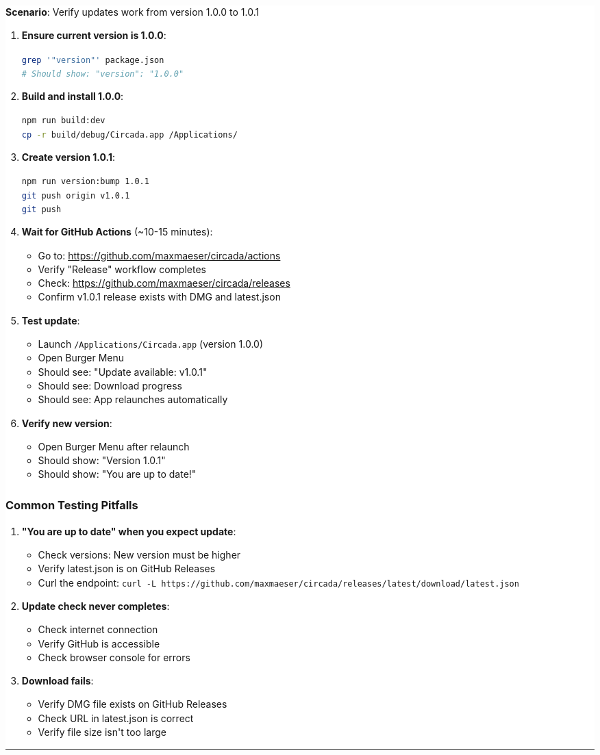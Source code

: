 **Scenario**: Verify updates work from version 1.0.0 to 1.0.1

1. **Ensure current version is 1.0.0**:
   ```bash
   grep '"version"' package.json
   # Should show: "version": "1.0.0"
   ```

2. **Build and install 1.0.0**:
   ```bash
   npm run build:dev
   cp -r build/debug/Circada.app /Applications/
   ```

3. **Create version 1.0.1**:
   ```bash
   npm run version:bump 1.0.1
   git push origin v1.0.1
   git push
   ```

4. **Wait for GitHub Actions** (~10-15 minutes):
   - Go to: https://github.com/maxmaeser/circada/actions
   - Verify "Release" workflow completes
   - Check: https://github.com/maxmaeser/circada/releases
   - Confirm v1.0.1 release exists with DMG and latest.json

5. **Test update**:
   - Launch `/Applications/Circada.app` (version 1.0.0)
   - Open Burger Menu
   - Should see: "Update available: v1.0.1"
   - Should see: Download progress
   - Should see: App relaunches automatically

6. **Verify new version**:
   - Open Burger Menu after relaunch
   - Should show: "Version 1.0.1"
   - Should show: "You are up to date!"

### Common Testing Pitfalls

1. **"You are up to date" when you expect update**:
   - Check versions: New version must be higher
   - Verify latest.json is on GitHub Releases
   - Curl the endpoint: `curl -L https://github.com/maxmaeser/circada/releases/latest/download/latest.json`

2. **Update check never completes**:
   - Check internet connection
   - Verify GitHub is accessible
   - Check browser console for errors

3. **Download fails**:
   - Verify DMG file exists on GitHub Releases
   - Check URL in latest.json is correct
   - Verify file size isn't too large

---